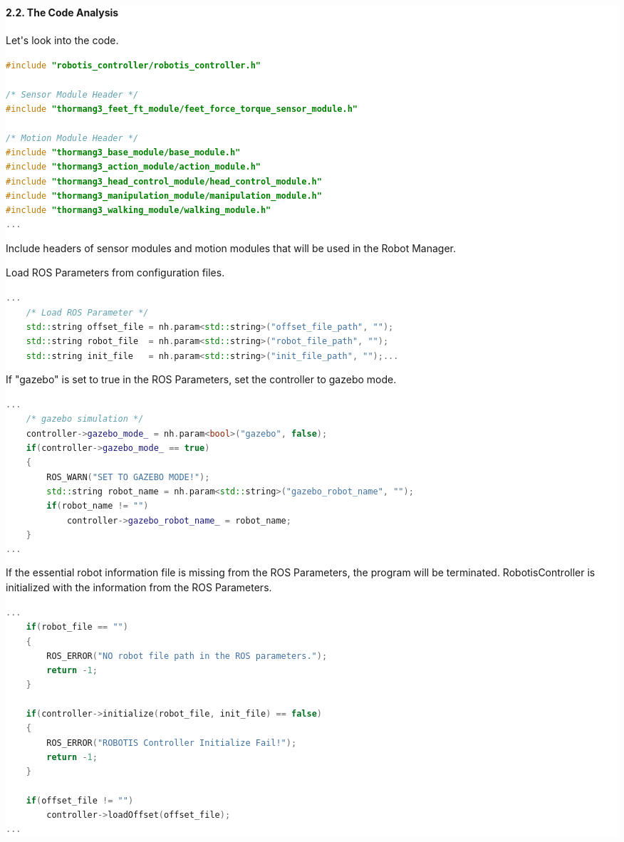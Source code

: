 #### 2.2. The Code Analysis
Let's look into the code.  
```cpp
#include "robotis_controller/robotis_controller.h"

/* Sensor Module Header */
#include "thormang3_feet_ft_module/feet_force_torque_sensor_module.h"

/* Motion Module Header */
#include "thormang3_base_module/base_module.h"
#include "thormang3_action_module/action_module.h"
#include "thormang3_head_control_module/head_control_module.h"
#include "thormang3_manipulation_module/manipulation_module.h"
#include "thormang3_walking_module/walking_module.h"
...
```
Include headers of sensor modules and motion modules that will be used in the Robot Manager.

Load ROS Parameters from configuration files.
```cpp
...
    /* Load ROS Parameter */
    std::string offset_file = nh.param<std::string>("offset_file_path", "");
    std::string robot_file  = nh.param<std::string>("robot_file_path", "");
    std::string init_file   = nh.param<std::string>("init_file_path", "");...
```

If "gazebo" is set to true in the ROS Parameters, set the controller to gazebo mode.
```cpp
...
    /* gazebo simulation */
    controller->gazebo_mode_ = nh.param<bool>("gazebo", false);
    if(controller->gazebo_mode_ == true)
    {
        ROS_WARN("SET TO GAZEBO MODE!");
        std::string robot_name = nh.param<std::string>("gazebo_robot_name", "");
        if(robot_name != "")
            controller->gazebo_robot_name_ = robot_name;
    }
...
```

If the essential robot information file is missing from the ROS Parameters, the program will be terminated.
RobotisController is initialized with the information from the ROS Parameters.
```cpp
...
    if(robot_file == "")
    {
        ROS_ERROR("NO robot file path in the ROS parameters.");
        return -1;
    }

    if(controller->initialize(robot_file, init_file) == false)
    {
        ROS_ERROR("ROBOTIS Controller Initialize Fail!");
        return -1;
    }

    if(offset_file != "")
        controller->loadOffset(offset_file);
...
```
